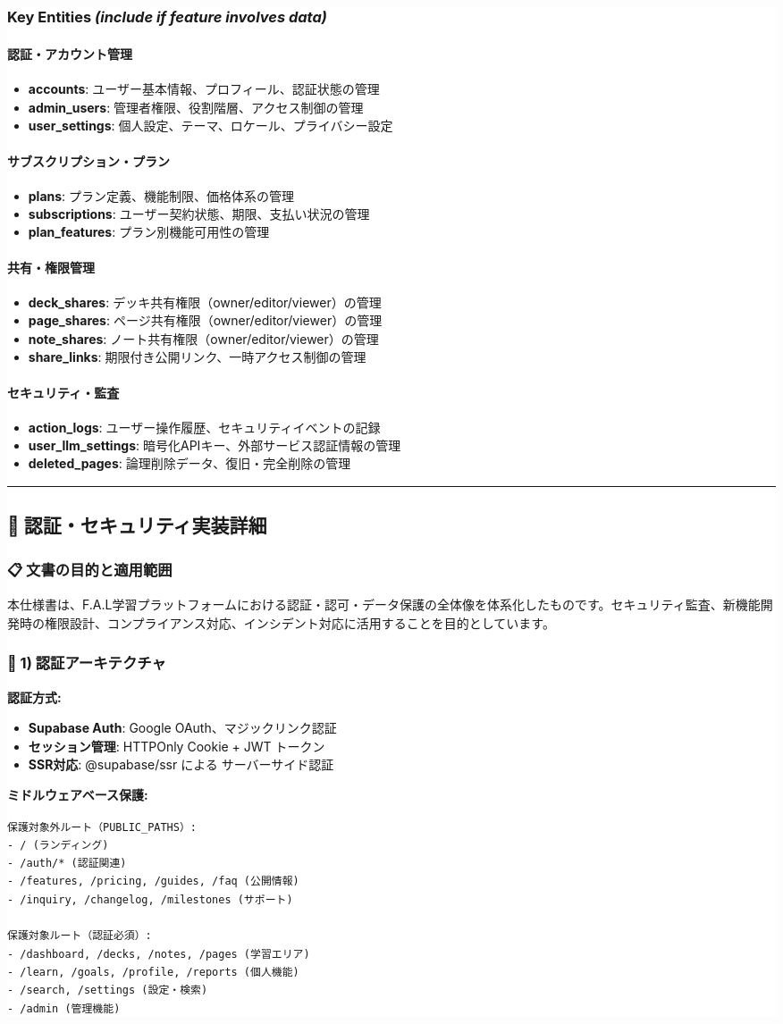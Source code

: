 ### Key Entities *(include if feature involves data)*

#### 認証・アカウント管理
- **accounts**: ユーザー基本情報、プロフィール、認証状態の管理
- **admin_users**: 管理者権限、役割階層、アクセス制御の管理  
- **user_settings**: 個人設定、テーマ、ロケール、プライバシー設定

#### サブスクリプション・プラン
- **plans**: プラン定義、機能制限、価格体系の管理
- **subscriptions**: ユーザー契約状態、期限、支払い状況の管理
- **plan_features**: プラン別機能可用性の管理

#### 共有・権限管理
- **deck_shares**: デッキ共有権限（owner/editor/viewer）の管理
- **page_shares**: ページ共有権限（owner/editor/viewer）の管理  
- **note_shares**: ノート共有権限（owner/editor/viewer）の管理
- **share_links**: 期限付き公開リンク、一時アクセス制御の管理

#### セキュリティ・監査
- **action_logs**: ユーザー操作履歴、セキュリティイベントの記録
- **user_llm_settings**: 暗号化APIキー、外部サービス認証情報の管理
- **deleted_pages**: 論理削除データ、復旧・完全削除の管理

---

## 🔐 認証・セキュリティ実装詳細

### 📋 文書の目的と適用範囲
本仕様書は、F.A.L学習プラットフォームにおける認証・認可・データ保護の全体像を体系化したものです。セキュリティ監査、新機能開発時の権限設計、コンプライアンス対応、インシデント対応に活用することを目的としています。

### 🔑 1) 認証アーキテクチャ

**認証方式:**
- **Supabase Auth**: Google OAuth、マジックリンク認証
- **セッション管理**: HTTPOnly Cookie + JWT トークン  
- **SSR対応**: @supabase/ssr による サーバーサイド認証

**ミドルウェアベース保護:**
```
保護対象外ルート（PUBLIC_PATHS）:
- / (ランディング)
- /auth/* (認証関連)  
- /features, /pricing, /guides, /faq (公開情報)
- /inquiry, /changelog, /milestones (サポート)

保護対象ルート（認証必須）:
- /dashboard, /decks, /notes, /pages (学習エリア)
- /learn, /goals, /profile, /reports (個人機能)
- /search, /settings (設定・検索)
- /admin (管理機能)
```
